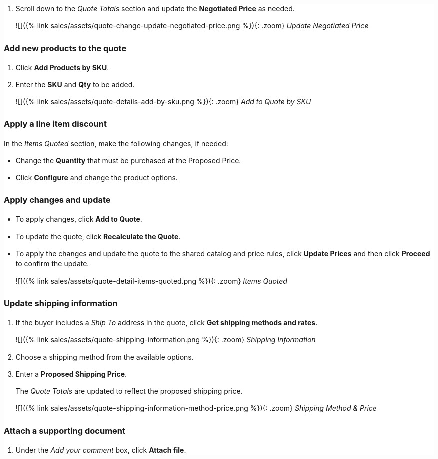 1. Scroll down to the _Quote Totals_ section and update the **Negotiated Price** as needed.

    ![]({% link sales/assets/quote-change-update-negotiated-price.png %}){: .zoom}
    _Update Negotiated Price_

### Add new products to the quote

1. Click **Add Products by SKU**.

1. Enter the **SKU** and **Qty** to be added.

   ![]({% link sales/assets/quote-details-add-by-sku.png %}){: .zoom}
   _Add to Quote by SKU_

### Apply a line item discount

In the _Items Quoted_ section, make the following changes, if needed:

- Change the **Quantity** that must be purchased at the Proposed Price.

- Click **Configure** and change the product options.

### Apply changes and update

- To apply changes, click **Add to Quote**.

- To update the quote, click **Recalculate the Quote**.

- To apply the changes and update the quote to the shared catalog and price rules, click **Update Prices** and then click **Proceed** to confirm the update.

   ![]({% link sales/assets/quote-detail-items-quoted.png %}){: .zoom}
   _Items Quoted_

### Update shipping information

1. If the buyer includes a _Ship To_ address in the quote, click **Get shipping methods and rates**.

   ![]({% link sales/assets/quote-shipping-information.png %}){: .zoom}
   _Shipping Information_

1. Choose a shipping method from the available options.

1. Enter a **Proposed Shipping Price**.

   The _Quote Totals_ are updated to reflect the proposed shipping price.

   ![]({% link sales/assets/quote-shipping-information-method-price.png %}){: .zoom}
   _Shipping Method & Price_

### Attach a supporting document

1. Under the _Add your comment_ box, click **Attach file**.
